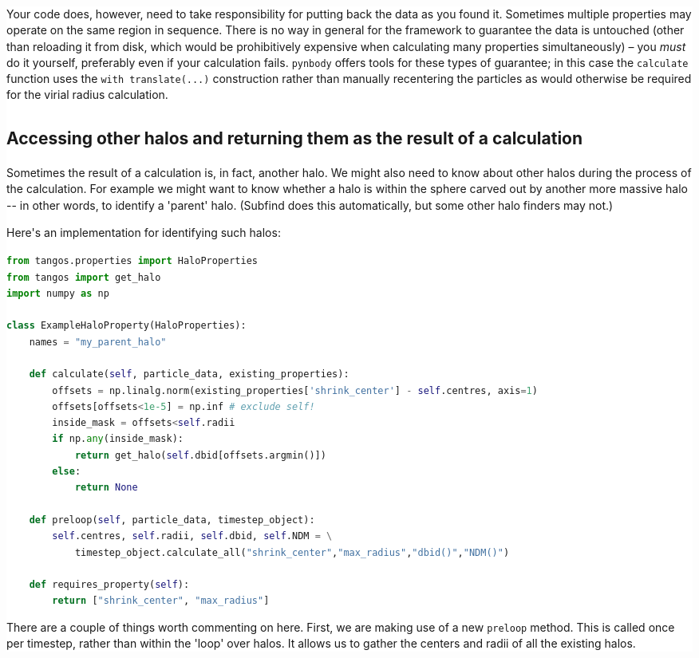 Your code does, however, need to take responsibility for putting back the data as you found it. Sometimes multiple
properties may operate on the same region in sequence. There is no way in general for the framework to guarantee the
data is untouched (other than reloading it from disk, which would be prohibitively expensive when calculating many
properties simultaneously) – you _must_ do it yourself, preferably even if your calculation fails. `pynbody` offers
tools for these types of guarantee; in this case the `calculate` function uses the `with translate(...)` construction
rather than manually recentering the particles as would otherwise be required for the virial radius calculation.

Accessing other halos and returning them as the result of a calculation
-----------------------------------------------------------------------

Sometimes the result of a calculation is, in fact, another halo. We might also need to know about other halos
during the process of the calculation. For example we might want to know whether a halo
is within the sphere carved out by another more massive halo -- in other words, to identify a 'parent' halo.
(Subfind does this automatically, but some other halo finders may not.)

Here's an implementation for identifying such halos:

```python
from tangos.properties import HaloProperties
from tangos import get_halo
import numpy as np

class ExampleHaloProperty(HaloProperties):
    names = "my_parent_halo"
    
    def calculate(self, particle_data, existing_properties):
        offsets = np.linalg.norm(existing_properties['shrink_center'] - self.centres, axis=1)
        offsets[offsets<1e-5] = np.inf # exclude self!
        inside_mask = offsets<self.radii
        if np.any(inside_mask):
            return get_halo(self.dbid[offsets.argmin()])
        else:
            return None

    def preloop(self, particle_data, timestep_object):
        self.centres, self.radii, self.dbid, self.NDM = \
            timestep_object.calculate_all("shrink_center","max_radius","dbid()","NDM()")

    def requires_property(self):
        return ["shrink_center", "max_radius"]

```

There are a couple of things worth commenting on here. First, we are making use of a new `preloop` method. This is called
once per timestep, rather than within the 'loop' over halos. It allows us to gather the centers and radii of all the
existing halos. 
